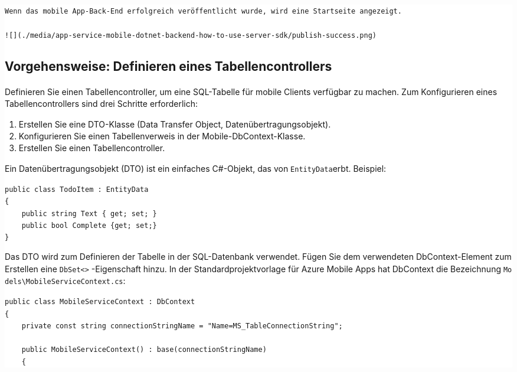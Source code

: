     Wenn das mobile App-Back-End erfolgreich veröffentlicht wurde, wird eine Startseite angezeigt.

    ![](./media/app-service-mobile-dotnet-backend-how-to-use-server-sdk/publish-success.png)

## <a name="define-table-controller"></a>Vorgehensweise: Definieren eines Tabellencontrollers
Definieren Sie einen Tabellencontroller, um eine SQL-Tabelle für mobile Clients verfügbar zu machen.  Zum Konfigurieren eines Tabellencontrollers sind drei Schritte erforderlich:

1. Erstellen Sie eine DTO-Klasse (Data Transfer Object, Datenübertragungsobjekt).
2. Konfigurieren Sie einen Tabellenverweis in der Mobile-DbContext-Klasse.
3. Erstellen Sie einen Tabellencontroller.

Ein Datenübertragungsobjekt (DTO) ist ein einfaches C#-Objekt, das von `EntityData`erbt.  Beispiel: 

    public class TodoItem : EntityData
    {
        public string Text { get; set; }
        public bool Complete {get; set;}
    }

Das DTO wird zum Definieren der Tabelle in der SQL-Datenbank verwendet.  Fügen Sie dem verwendeten DbContext-Element zum Erstellen eine `DbSet<>` -Eigenschaft hinzu.  In der Standardprojektvorlage für Azure Mobile Apps hat DbContext die Bezeichnung `Models\MobileServiceContext.cs`:

    public class MobileServiceContext : DbContext
    {
        private const string connectionStringName = "Name=MS_TableConnectionString";

        public MobileServiceContext() : base(connectionStringName)
        {
